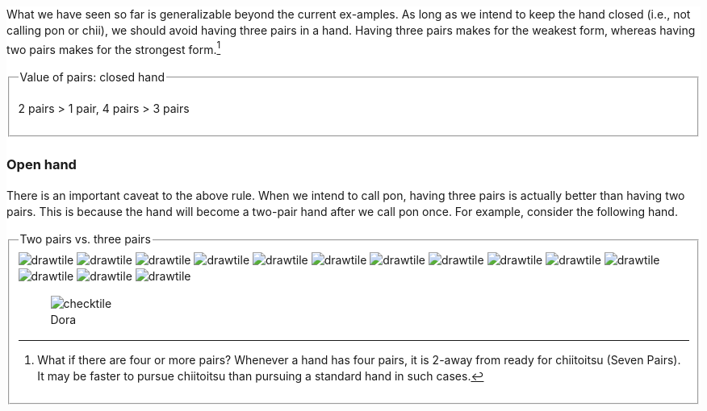 
What we have seen so far is generalizable beyond the current ex-amples. As long as we intend to keep the hand closed (i.e., not calling pon or chii), we should avoid having three pairs in a hand. Having three pairs makes for the weakest form, whereas having two pairs makes for the strongest form.[^11]



<fieldset class="redline">
  <legend>Value of pairs: closed hand</legend>

2 pairs > 1 pair, 4 pairs > 3 pairs

</fieldset>




### Open hand

There is an important caveat to the above rule. When we intend to call pon, having three pairs is actually better than having two pairs. This is because the hand will become a two-pair hand after we call pon once. For example, consider the following hand.


<fieldset class="mahjong-group">
<legend>Two pairs vs. three pairs</legend>


<img src="/assets/image/tiles/1-man.png" alt="drawtile">
<img src="/assets/image/tiles/1-man.png" alt="drawtile">
<img src="/assets/image/tiles/3-man.png" alt="drawtile">
<img src="/assets/image/tiles/5-man.png" alt="drawtile">
<img src="/assets/image/tiles/4-pin.png" alt="drawtile">
<img src="/assets/image/tiles/5-pin.png" alt="drawtile">
<img src="/assets/image/tiles/2-sou.png" alt="drawtile">
<img src="/assets/image/tiles/4-sou.png" alt="drawtile">
<img src="/assets/image/tiles/4-sou.png" alt="drawtile">
<img src="/assets/image/tiles/7-sou.png" alt="drawtile">
<img src="/assets/image/tiles/8-sou.png" alt="drawtile">
<img src="/assets/image/tiles/9-sou.png" alt="drawtile">
<img src="/assets/image/tiles/chun.png" alt="drawtile">
<img src="/assets/image/tiles/chun.png" alt="drawtile">


<figure class="caption2">
    <img src="/assets/image/tiles/chun.png"
         alt="checktile">
    <figcaption>Dora</figcaption>
</figure>


[^3]: Another important goal is not to deal into an opponent’s hand. See Chapter 8 for discussions of defense strategies. However, the most important goal of all is to win a game. Winning a hand and playing defense are merely two means to this end. See Chapter 10 for more discussions of this. 
[^4]: There are three exceptions to this; chiitoitsu (Seven Pairs), kokushi musou (Thirteen Orphans), and nagashi mangan (All Terminals and Honors Discard) do not require four groups and one head. 
[^5]: EMA rules refer to run as “chow” and set as “pung.” I realize that my use of different terminology here might be confusing at ﬁrst, but I hope you will get used to it soon. 
[^6]: Technically speaking, there is a third type of groups, namely quad (kantsu; kong), a set of four identical tiles. We treat quads as a variant of sets. See Section 9.3 for discussions on this. 
[^7]: ![singletile](../../assets/image/tiles/3-pin.png)![singletile](../../assets/image/tiles/2-sou.png)![singletile](../../assets/image/tiles/3-sou.png)![singletile](../../assets/image/tiles/6-sou.png) will make this hand 1-away for chiitoitsu (Seven Pairs). 
[^8]: 6-away happens when a hand has no pair, in which case it takes 6 more tiles to make it ready for chiitoitsu. 
[^9]: Melding (calling pon / chii) is not always possible. For example, the 2-away hand above can accept ![singletile](../../assets/image/tiles/3-sou.png) if you draw one, but you can neither pon nor chii ![singletile](../../assets/image/tiles/3-sou.png). 
[^10]: Note that ![singletile](../../assets/image/tiles/1-sou.png)-![singletile](../../assets/image/tiles/4-sou.png) wait means the winning tiles are ![singletile](../../assets/image/tiles/1-sou.png) and ![singletile](../../assets/image/tiles/4-sou.png), not ![singletile](../../assets/image/tiles/1-sou.png) through ![singletile](../../assets/image/tiles/4-sou.png). 
[^11]: What if there are four or more pairs? Whenever a hand has four pairs, it is 2-away from ready for chiitoitsu (Seven Pairs). It may be faster to pursue chiitoitsu than pursuing a standard hand in such cases. 
[^12]: We will discuss scoring and yaku more extensively in later chapters.ng is to win a hand. [^3] To win a standard hand, we need to complete four groups (mentsu) and one head (atama; ﬁnal pair).